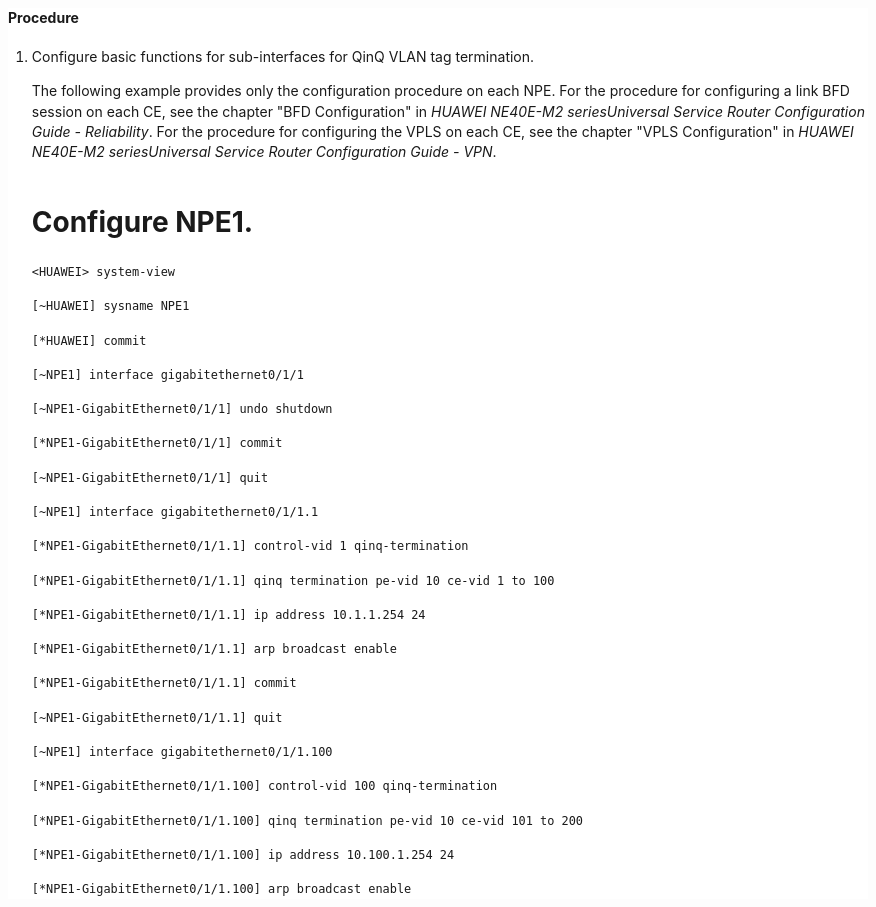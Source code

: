 #### Procedure

1. Configure basic functions for sub-interfaces for QinQ VLAN tag termination.
   
   
   
   The following example provides only the configuration procedure on each NPE. For the procedure for configuring a link BFD session on each CE, see the chapter "BFD Configuration" in *HUAWEI NE40E-M2 seriesUniversal Service Router Configuration Guide - Reliability*. For the procedure for configuring the VPLS on each CE, see the chapter "VPLS Configuration" in *HUAWEI NE40E-M2 seriesUniversal Service Router Configuration Guide - VPN*.
   
   # Configure NPE1.
   
   ```
   <HUAWEI> system-view
   ```
   ```
   [~HUAWEI] sysname NPE1
   ```
   ```
   [*HUAWEI] commit
   ```
   ```
   [~NPE1] interface gigabitethernet0/1/1
   ```
   ```
   [~NPE1-GigabitEthernet0/1/1] undo shutdown
   ```
   ```
   [*NPE1-GigabitEthernet0/1/1] commit
   ```
   ```
   [~NPE1-GigabitEthernet0/1/1] quit
   ```
   ```
   [~NPE1] interface gigabitethernet0/1/1.1
   ```
   ```
   [*NPE1-GigabitEthernet0/1/1.1] control-vid 1 qinq-termination
   ```
   ```
   [*NPE1-GigabitEthernet0/1/1.1] qinq termination pe-vid 10 ce-vid 1 to 100
   ```
   ```
   [*NPE1-GigabitEthernet0/1/1.1] ip address 10.1.1.254 24
   ```
   ```
   [*NPE1-GigabitEthernet0/1/1.1] arp broadcast enable
   ```
   ```
   [*NPE1-GigabitEthernet0/1/1.1] commit
   ```
   ```
   [~NPE1-GigabitEthernet0/1/1.1] quit
   ```
   ```
   [~NPE1] interface gigabitethernet0/1/1.100
   ```
   ```
   [*NPE1-GigabitEthernet0/1/1.100] control-vid 100 qinq-termination
   ```
   ```
   [*NPE1-GigabitEthernet0/1/1.100] qinq termination pe-vid 10 ce-vid 101 to 200
   ```
   ```
   [*NPE1-GigabitEthernet0/1/1.100] ip address 10.100.1.254 24
   ```
   ```
   [*NPE1-GigabitEthernet0/1/1.100] arp broadcast enable
   ```
   ```
   ```